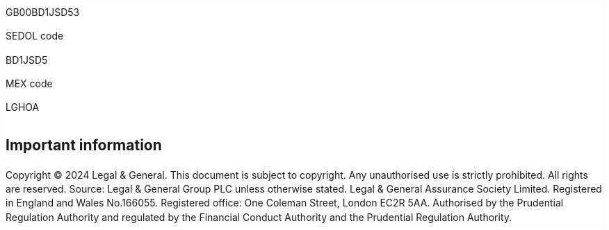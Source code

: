 GB00BD1JSD53

SEDOL code

BD1JSD5

MEX code

LGHOA

## Important information

Copyright © 2024 Legal & General. This document is subject to copyright. Any unauthorised use is strictly prohibited. All rights are reserved. Source: Legal & General Group PLC unless otherwise stated. Legal & General Assurance Society Limited. Registered in England and Wales No.166055. Registered office: One Coleman Street, London EC2R 5AA. Authorised by the Prudential Regulation Authority and regulated by the Financial Conduct Authority and the Prudential Regulation Authority.